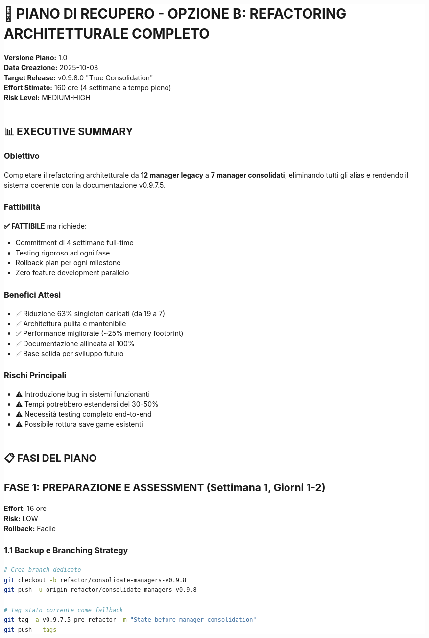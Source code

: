 # 🚀 PIANO DI RECUPERO - OPZIONE B: REFACTORING ARCHITETTURALE COMPLETO

**Versione Piano:** 1.0  
**Data Creazione:** 2025-10-03  
**Target Release:** v0.9.8.0 "True Consolidation"  
**Effort Stimato:** 160 ore (4 settimane a tempo pieno)  
**Risk Level:** MEDIUM-HIGH  

---

## 📊 EXECUTIVE SUMMARY

### Obiettivo
Completare il refactoring architetturale da **12 manager legacy** a **7 manager consolidati**, eliminando tutti gli alias e rendendo il sistema coerente con la documentazione v0.9.7.5.

### Fattibilità
**✅ FATTIBILE** ma richiede:
- Commitment di 4 settimane full-time
- Testing rigoroso ad ogni fase
- Rollback plan per ogni milestone
- Zero feature development parallelo

### Benefici Attesi
- ✅ Riduzione 63% singleton caricati (da 19 a 7)
- ✅ Architettura pulita e mantenibile
- ✅ Performance migliorate (~25% memory footprint)
- ✅ Documentazione allineata al 100%
- ✅ Base solida per sviluppo futuro

### Rischi Principali
- ⚠️ Introduzione bug in sistemi funzionanti
- ⚠️ Tempi potrebbero estendersi del 30-50%
- ⚠️ Necessità testing completo end-to-end
- ⚠️ Possibile rottura save game esistenti

---

## 📋 FASI DEL PIANO

## FASE 1: PREPARAZIONE E ASSESSMENT (Settimana 1, Giorni 1-2)
**Effort:** 16 ore  
**Risk:** LOW  
**Rollback:** Facile

### 1.1 Backup e Branching Strategy
```bash
# Crea branch dedicato
git checkout -b refactor/consolidate-managers-v0.9.8
git push -u origin refactor/consolidate-managers-v0.9.8

# Tag stato corrente come fallback
git tag -a v0.9.7.5-pre-refactor -m "State before manager consolidation"
git push --tags
```
